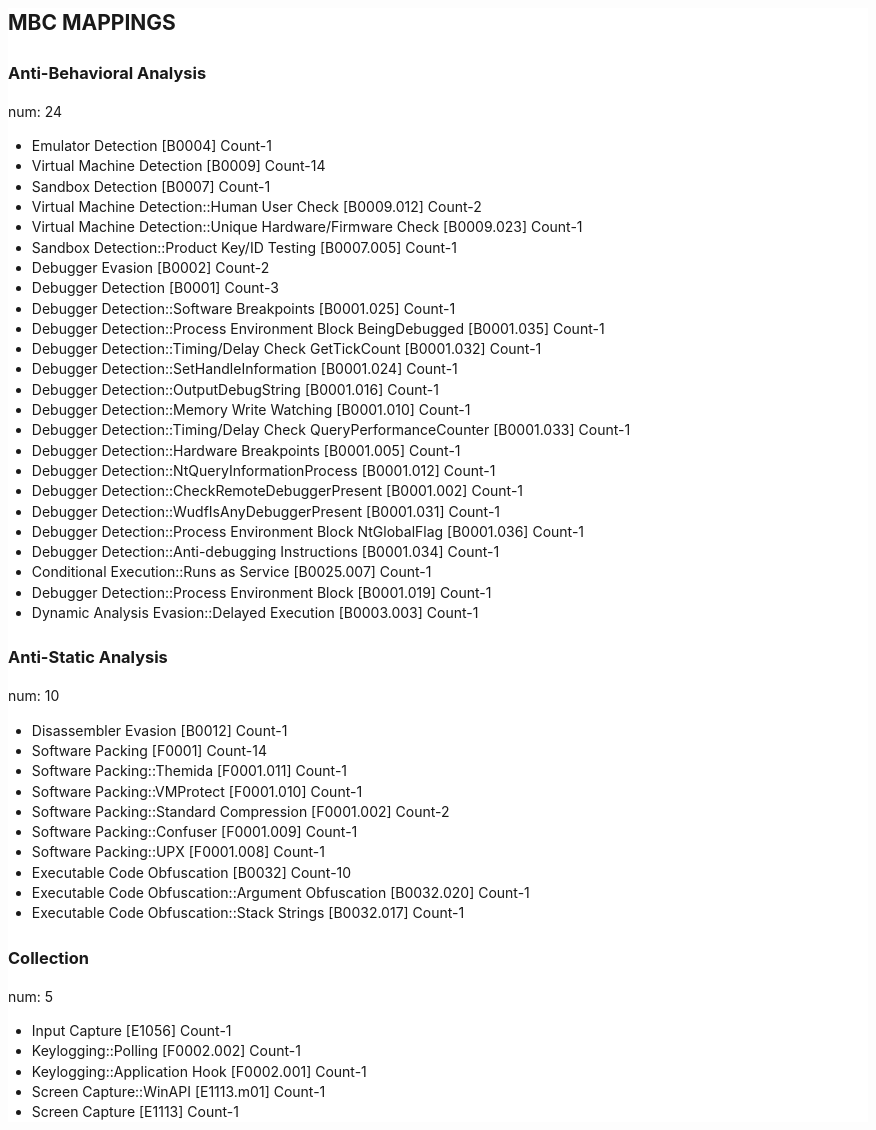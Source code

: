 ## MBC MAPPINGS ##

### Anti-Behavioral Analysis ###
  num: 24
  - Emulator Detection [B0004] Count-1
  - Virtual Machine Detection [B0009] Count-14
  - Sandbox Detection [B0007] Count-1
  - Virtual Machine Detection::Human User Check [B0009.012] Count-2
  - Virtual Machine Detection::Unique Hardware/Firmware Check [B0009.023] Count-1
  - Sandbox Detection::Product Key/ID Testing [B0007.005] Count-1
  - Debugger Evasion [B0002] Count-2
  - Debugger Detection [B0001] Count-3
  - Debugger Detection::Software Breakpoints [B0001.025] Count-1
  - Debugger Detection::Process Environment Block BeingDebugged [B0001.035] Count-1
  - Debugger Detection::Timing/Delay Check GetTickCount [B0001.032] Count-1
  - Debugger Detection::SetHandleInformation [B0001.024] Count-1
  - Debugger Detection::OutputDebugString [B0001.016] Count-1
  - Debugger Detection::Memory Write Watching [B0001.010] Count-1
  - Debugger Detection::Timing/Delay Check QueryPerformanceCounter [B0001.033] Count-1
  - Debugger Detection::Hardware Breakpoints [B0001.005] Count-1
  - Debugger Detection::NtQueryInformationProcess [B0001.012] Count-1
  - Debugger Detection::CheckRemoteDebuggerPresent [B0001.002] Count-1
  - Debugger Detection::WudfIsAnyDebuggerPresent [B0001.031] Count-1
  - Debugger Detection::Process Environment Block NtGlobalFlag [B0001.036] Count-1
  - Debugger Detection::Anti-debugging Instructions [B0001.034] Count-1
  - Conditional Execution::Runs as Service [B0025.007] Count-1
  - Debugger Detection::Process Environment Block [B0001.019] Count-1
  - Dynamic Analysis Evasion::Delayed Execution [B0003.003] Count-1

### Anti-Static Analysis ###
  num: 10
  - Disassembler Evasion [B0012] Count-1
  - Software Packing [F0001] Count-14
  - Software Packing::Themida [F0001.011] Count-1
  - Software Packing::VMProtect [F0001.010] Count-1
  - Software Packing::Standard Compression [F0001.002] Count-2
  - Software Packing::Confuser [F0001.009] Count-1
  - Software Packing::UPX [F0001.008] Count-1
  - Executable Code Obfuscation [B0032] Count-10
  - Executable Code Obfuscation::Argument Obfuscation [B0032.020] Count-1
  - Executable Code Obfuscation::Stack Strings [B0032.017] Count-1

### Collection ###
  num: 5
  - Input Capture [E1056] Count-1
  - Keylogging::Polling [F0002.002] Count-1
  - Keylogging::Application Hook [F0002.001] Count-1
  - Screen Capture::WinAPI [E1113.m01] Count-1
  - Screen Capture [E1113] Count-1
